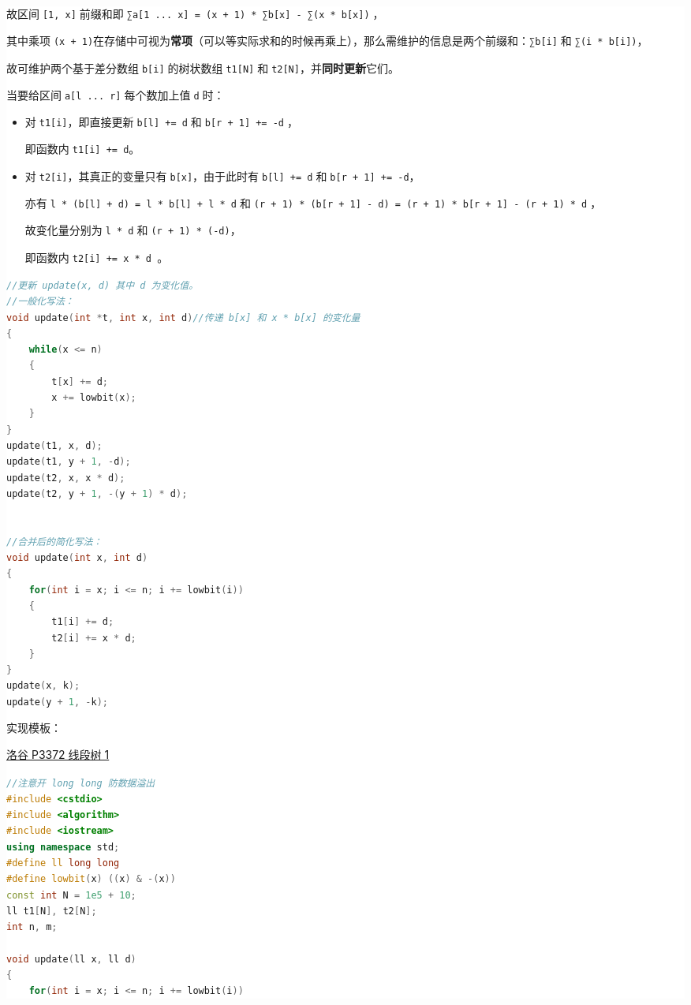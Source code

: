 故区间 `[1, x]` 前缀和即 `∑a[1 ... x] = (x + 1) * ∑b[x] - ∑(x * b[x])` ，

其中乘项 `(x + 1)`在存储中可视为**常项**（可以等实际求和的时候再乘上），那么需维护的信息是两个前缀和：`∑b[i]` 和 `∑(i * b[i])`，

故可维护两个基于差分数组 `b[i]` 的树状数组 `t1[N]` 和 `t2[N]`，并**同时更新**它们。

当要给区间 `a[l ... r]` 每个数加上值 `d` 时：

* 对 `t1[i]`，即直接更新 `b[l] += d` 和 `b[r + 1] += -d` ，

  即函数内 `t1[i] += d`。

* 对 `t2[i]`，其真正的变量只有 `b[x]`，由于此时有 `b[l] += d` 和 `b[r + 1] += -d`，

  亦有 `l * (b[l] + d) = l * b[l] + l * d` 和 `(r + 1) * (b[r + 1] - d) = (r + 1) * b[r + 1] - (r + 1) * d` ，

  故变化量分别为 `l * d` 和 `(r + 1) * (-d)`，

  即函数内 `t2[i] += x * d `。

```c++
//更新 update(x, d) 其中 d 为变化值。
//一般化写法：
void update(int *t, int x, int d)//传递 b[x] 和 x * b[x] 的变化量
{
    while(x <= n)
    {
        t[x] += d;
        x += lowbit(x);
    }
}
update(t1, x, d);
update(t1, y + 1, -d);
update(t2, x, x * d);
update(t2, y + 1, -(y + 1) * d);


//合并后的简化写法：
void update(int x, int d)
{
    for(int i = x; i <= n; i += lowbit(i))
    {
        t1[i] += d;
        t2[i] += x * d;
    }
}
update(x, k);
update(y + 1, -k);
```

实现模板：

[洛谷 P3372 线段树 1](https://www.luogu.com.cn/problem/P3372)

```c++
//注意开 long long 防数据溢出
#include <cstdio>
#include <algorithm>
#include <iostream>
using namespace std;
#define ll long long
#define lowbit(x) ((x) & -(x))
const int N = 1e5 + 10;
ll t1[N], t2[N];
int n, m;

void update(ll x, ll d)
{
    for(int i = x; i <= n; i += lowbit(i))
```